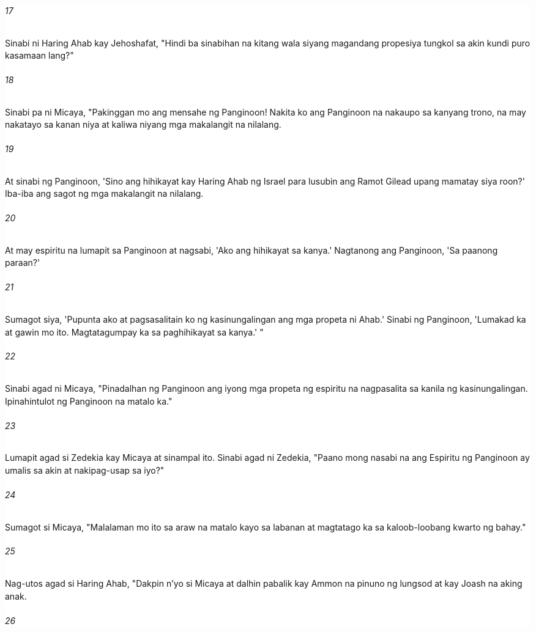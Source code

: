 
###### 17 


Sinabi ni Haring Ahab kay Jehoshafat, "Hindi ba sinabihan na kitang wala siyang magandang propesiya tungkol sa akin kundi puro kasamaan lang?" 


###### 18 


Sinabi pa ni Micaya, "Pakinggan mo ang mensahe ng Panginoon! Nakita ko ang Panginoon na nakaupo sa kanyang trono, na may nakatayo sa kanan niya at kaliwa niyang mga makalangit na nilalang. 


###### 19 


At sinabi ng Panginoon, 'Sino ang hihikayat kay Haring Ahab ng Israel para lusubin ang Ramot Gilead upang mamatay siya roon?' Iba-iba ang sagot ng mga makalangit na nilalang. 


###### 20 


At may espiritu na lumapit sa Panginoon at nagsabi, 'Ako ang hihikayat sa kanya.' Nagtanong ang Panginoon, 'Sa paanong paraan?' 


###### 21 


Sumagot siya, 'Pupunta ako at pagsasalitain ko ng kasinungalingan ang mga propeta ni Ahab.' Sinabi ng Panginoon, 'Lumakad ka at gawin mo ito. Magtatagumpay ka sa paghihikayat sa kanya.' " 


###### 22 


Sinabi agad ni Micaya, "Pinadalhan ng Panginoon ang iyong mga propeta ng espiritu na nagpasalita sa kanila ng kasinungalingan. Ipinahintulot ng Panginoon na matalo ka." 


###### 23 


Lumapit agad si Zedekia kay Micaya at sinampal ito. Sinabi agad ni Zedekia, "Paano mong nasabi na ang Espiritu ng Panginoon ay umalis sa akin at nakipag-usap sa iyo?" 


###### 24 


Sumagot si Micaya, "Malalaman mo ito sa araw na matalo kayo sa labanan at magtatago ka sa kaloob-loobang kwarto ng bahay." 


###### 25 


Nag-utos agad si Haring Ahab, "Dakpin nʼyo si Micaya at dalhin pabalik kay Ammon na pinuno ng lungsod at kay Joash na aking anak. 


###### 26 
